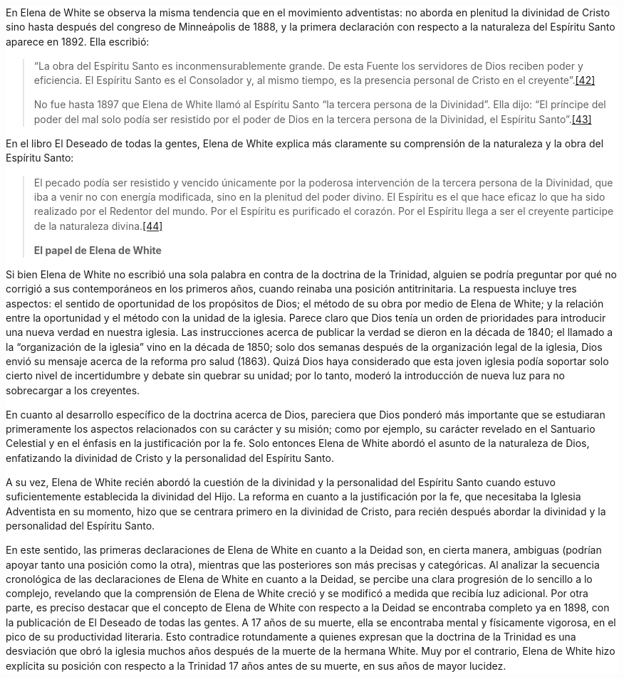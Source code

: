  En Elena de White se observa la misma tendencia que en el movimiento adventistas: no aborda en plenitud la divinidad de Cristo sino hasta después del congreso de Minneápolis de 1888, y la primera declaración con respecto a la naturaleza del Espíritu Santo aparece en 1892. Ella escribió:

 
>  “La obra del Espíritu Santo es inconmensurablemente grande. De esta Fuente los servidores de Dios reciben poder y eficiencia. El Espíritu Santo es el Consolador y, al mismo tiempo, es la presencia personal de Cristo en el creyente”.[[42]](#fn42)
> 
>   No fue hasta 1897 que Elena de White llamó al Espíritu Santo “la tercera persona de la Divinidad”. Ella dijo: “El príncipe del poder del mal solo podía ser resistido por el poder de Dios en la tercera persona de la Divinidad, el Espíritu Santo”.[[43]](#fn43)

 En el libro El Deseado de todas la gentes, Elena de White explica más claramente su comprensión de la naturaleza y la obra del Espíritu Santo:

 
>  El pecado podía ser resistido y vencido únicamente por la poderosa intervención de la tercera persona de la Divinidad, que iba a venir no con energía modificada, sino en la plenitud del poder divino. El Espíritu es el que hace eficaz lo que ha sido realizado por el Redentor del mundo. Por el Espíritu es purificado el corazón. Por el Espíritu llega a ser el creyente participe de la naturaleza divina.[[44]](#fn44)
> 
>   **El papel de Elena de White**

 Si bien Elena de White no escribió una sola palabra en contra de la doctrina de la Trinidad, alguien se podría preguntar por qué no corrigió a sus contemporáneos en los primeros años, cuando reinaba una posición antitrinitaria. La respuesta incluye tres aspectos: el sentido de oportunidad de los propósitos de Dios; el método de su obra por medio de Elena de White; y la relación entre la oportunidad y el método con la unidad de la iglesia. Parece claro que Dios tenía un orden de prioridades para introducir una nueva verdad en nuestra iglesia. Las instrucciones acerca de publicar la verdad se dieron en la década de 1840; el llamado a la “organización de la iglesia” vino en la década de 1850; solo dos semanas después de la organización legal de la iglesia, Dios envió su mensaje acerca de la reforma pro salud (1863). Quizá Dios haya considerado que esta joven iglesia podía soportar solo cierto nivel de incertidumbre y debate sin quebrar su unidad; por lo tanto, moderó la introducción de nueva luz para no sobrecargar a los creyentes.

 En cuanto al desarrollo específico de la doctrina acerca de Dios, pareciera que Dios ponderó más importante que se estudiaran primeramente los aspectos relacionados con su carácter y su misión; como por ejemplo, su carácter revelado en el Santuario Celestial y en el énfasis en la justificación por la fe. Solo entonces Elena de White abordó el asunto de la naturaleza de Dios, enfatizando la divinidad de Cristo y la personalidad del Espíritu Santo.

 A su vez, Elena de White recién abordó la cuestión de la divinidad y la personalidad del Espíritu Santo cuando estuvo suficientemente establecida la divinidad del Hijo. La reforma en cuanto a la justificación por la fe, que necesitaba la Iglesia Adventista en su momento, hizo que se centrara primero en la divinidad de Cristo, para recién después abordar la divinidad y la personalidad del Espíritu Santo.

 En este sentido, las primeras declaraciones de Elena de White en cuanto a la Deidad son, en cierta manera, ambiguas (podrían apoyar tanto una posición como la otra), mientras que las posteriores son más precisas y categóricas. Al analizar la secuencia cronológica de las declaraciones de Elena de White en cuanto a la Deidad, se percibe una clara progresión de lo sencillo a lo complejo, revelando que la comprensión de Elena de White creció y se modificó a medida que recibía luz adicional. Por otra parte, es preciso destacar que el concepto de Elena de White con respecto a la Deidad se encontraba completo ya en 1898, con la publicación de El Deseado de todas las gentes. A 17 años de su muerte, ella se encontraba mental y físicamente vigorosa, en el pico de su productividad literaria. Esto contradice rotundamente a quienes expresan que la doctrina de la Trinidad es una desviación que obró la iglesia muchos años después de la muerte de la hermana White. Muy por el contrario, Elena de White hizo explícita su posición con respecto a la Trinidad 17 años antes de su muerte, en sus años de mayor lucidez.
